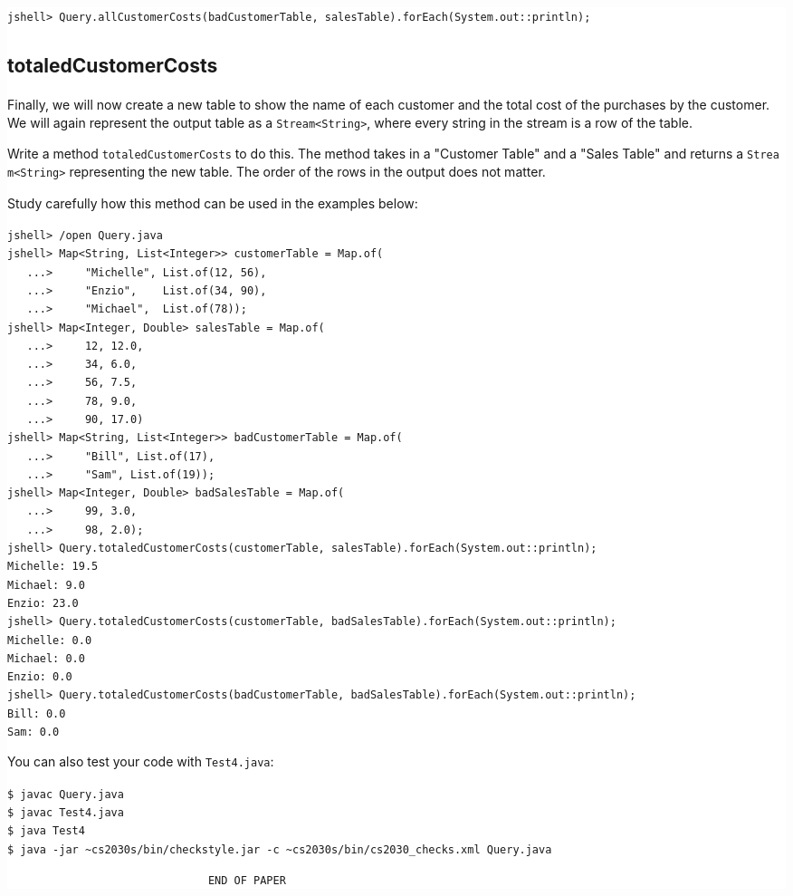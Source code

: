 ```
jshell> Query.allCustomerCosts(badCustomerTable, salesTable).forEach(System.out::println);

```

## totaledCustomerCosts

Finally, we will now create a new table to show the name of each customer and the total cost of the purchases by the customer.   
We will again represent the output table as a `Stream<String>`, where every string in the stream is a row of the table.

Write a method `totaledCustomerCosts` to do this.  The method takes in a "Customer Table" and a "Sales Table" and returns a `Stream<String>` representing the new table.  The order of the rows in the output does not matter.

Study carefully how this method can be used in the examples below:
```
jshell> /open Query.java
jshell> Map<String, List<Integer>> customerTable = Map.of(
   ...>     "Michelle", List.of(12, 56), 
   ...>     "Enzio",    List.of(34, 90), 
   ...>     "Michael",  List.of(78));
jshell> Map<Integer, Double> salesTable = Map.of(
   ...>     12, 12.0,
   ...>     34, 6.0,
   ...>     56, 7.5,
   ...>     78, 9.0,
   ...>     90, 17.0)
jshell> Map<String, List<Integer>> badCustomerTable = Map.of(
   ...>     "Bill", List.of(17),
   ...>     "Sam", List.of(19));
jshell> Map<Integer, Double> badSalesTable = Map.of(
   ...>     99, 3.0,
   ...>     98, 2.0);
jshell> Query.totaledCustomerCosts(customerTable, salesTable).forEach(System.out::println);
Michelle: 19.5
Michael: 9.0
Enzio: 23.0
jshell> Query.totaledCustomerCosts(customerTable, badSalesTable).forEach(System.out::println);
Michelle: 0.0
Michael: 0.0
Enzio: 0.0
jshell> Query.totaledCustomerCosts(badCustomerTable, badSalesTable).forEach(System.out::println);
Bill: 0.0
Sam: 0.0
```

You can also test your code with `Test4.java`:
```
$ javac Query.java
$ javac Test4.java
$ java Test4
$ java -jar ~cs2030s/bin/checkstyle.jar -c ~cs2030s/bin/cs2030_checks.xml Query.java
```


                                   END OF PAPER
